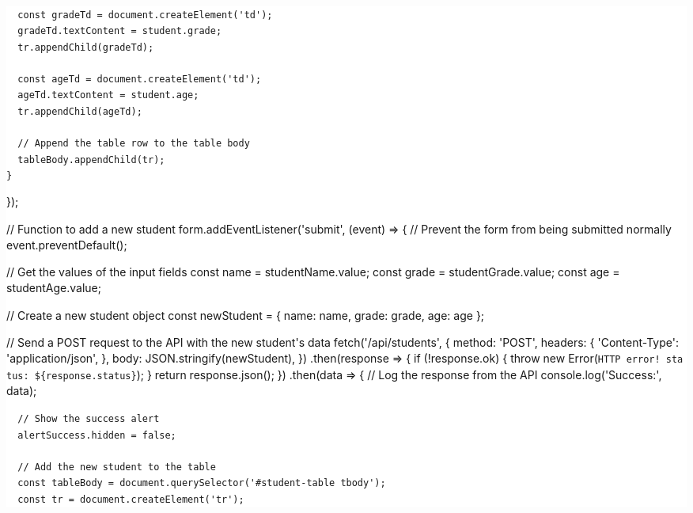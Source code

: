      const gradeTd = document.createElement('td');
      gradeTd.textContent = student.grade;
      tr.appendChild(gradeTd);

      const ageTd = document.createElement('td');
      ageTd.textContent = student.age;
      tr.appendChild(ageTd);

      // Append the table row to the table body
      tableBody.appendChild(tr);
    }
  });

// Function to add a new student
form.addEventListener('submit', (event) => {
  // Prevent the form from being submitted normally
  event.preventDefault();

  // Get the values of the input fields
  const name = studentName.value;
  const grade = studentGrade.value;
  const age = studentAge.value;

  // Create a new student object
  const newStudent = {
    name: name,
    grade: grade,
    age: age
  };

  // Send a POST request to the API with the new student's data
  fetch('/api/students', {
    method: 'POST',
    headers: {
      'Content-Type': 'application/json',
    },
    body: JSON.stringify(newStudent),
  })
    .then(response => {
      if (!response.ok) {
        throw new Error(`HTTP error! status: ${response.status}`);
      }
      return response.json();
    })
    .then(data => {
      // Log the response from the API
      console.log('Success:', data);

      // Show the success alert
      alertSuccess.hidden = false;

      // Add the new student to the table
      const tableBody = document.querySelector('#student-table tbody');
      const tr = document.createElement('tr');
